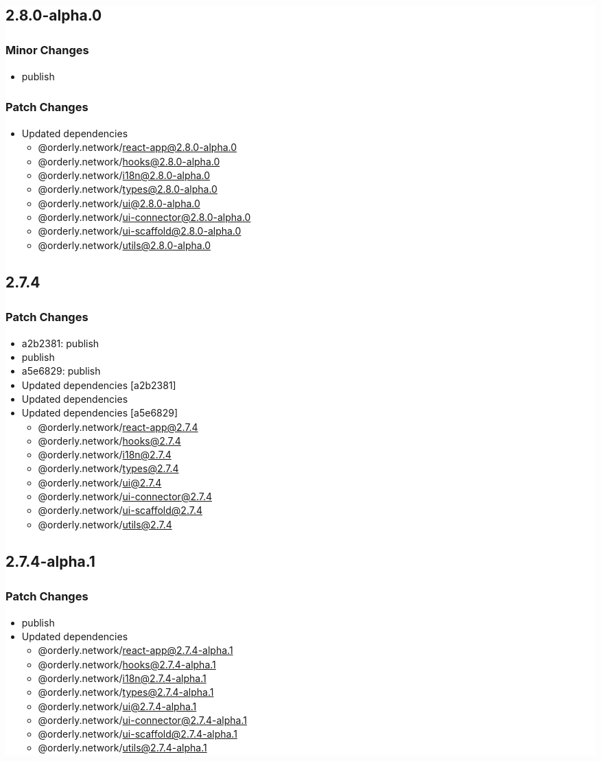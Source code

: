 ## 2.8.0-alpha.0

### Minor Changes

- publish

### Patch Changes

- Updated dependencies
  - @orderly.network/react-app@2.8.0-alpha.0
  - @orderly.network/hooks@2.8.0-alpha.0
  - @orderly.network/i18n@2.8.0-alpha.0
  - @orderly.network/types@2.8.0-alpha.0
  - @orderly.network/ui@2.8.0-alpha.0
  - @orderly.network/ui-connector@2.8.0-alpha.0
  - @orderly.network/ui-scaffold@2.8.0-alpha.0
  - @orderly.network/utils@2.8.0-alpha.0

## 2.7.4

### Patch Changes

- a2b2381: publish
- publish
- a5e6829: publish
- Updated dependencies [a2b2381]
- Updated dependencies
- Updated dependencies [a5e6829]
  - @orderly.network/react-app@2.7.4
  - @orderly.network/hooks@2.7.4
  - @orderly.network/i18n@2.7.4
  - @orderly.network/types@2.7.4
  - @orderly.network/ui@2.7.4
  - @orderly.network/ui-connector@2.7.4
  - @orderly.network/ui-scaffold@2.7.4
  - @orderly.network/utils@2.7.4

## 2.7.4-alpha.1

### Patch Changes

- publish
- Updated dependencies
  - @orderly.network/react-app@2.7.4-alpha.1
  - @orderly.network/hooks@2.7.4-alpha.1
  - @orderly.network/i18n@2.7.4-alpha.1
  - @orderly.network/types@2.7.4-alpha.1
  - @orderly.network/ui@2.7.4-alpha.1
  - @orderly.network/ui-connector@2.7.4-alpha.1
  - @orderly.network/ui-scaffold@2.7.4-alpha.1
  - @orderly.network/utils@2.7.4-alpha.1

